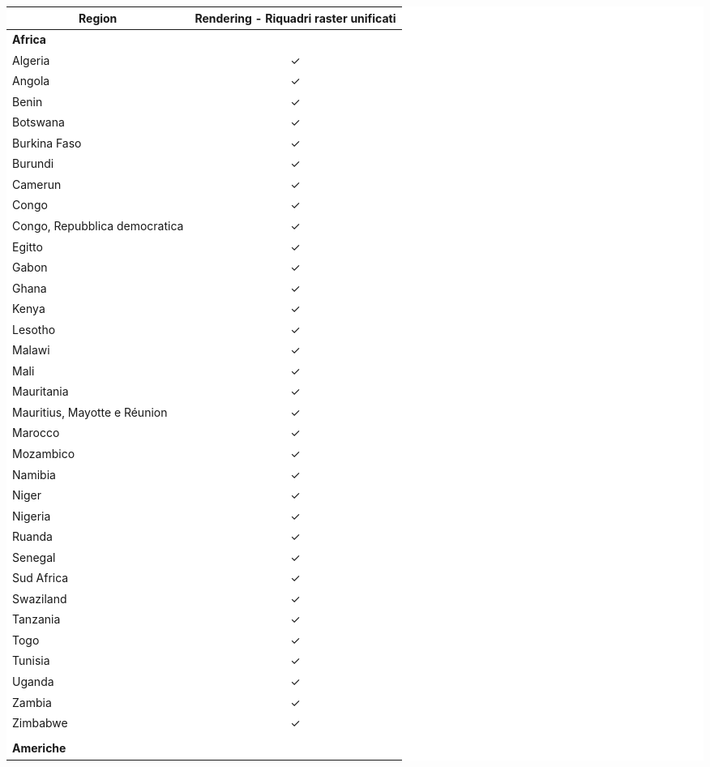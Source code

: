 |Region|Rendering - Riquadri raster unificati|
|--- |:---: |
| **Africa**                         |                |
|Algeria|✓ |
|Angola|✓ |
|Benin|✓ |
|Botswana|✓ |
|Burkina Faso|✓ |
|Burundi|✓ |
|Camerun|✓ |
|Congo|✓ |
|Congo, Repubblica democratica|✓ |
|Egitto|✓ |
|Gabon|✓ |
|Ghana|✓ |
|Kenya|✓ |
|Lesotho|✓ |
|Malawi|✓ |
|Mali|✓ |
|Mauritania|✓ |
|Mauritius, Mayotte e Réunion|✓ |
|Marocco|✓ |
|Mozambico|✓ |
|Namibia|✓ |
|Niger|✓ |
|Nigeria|✓ |
|Ruanda|✓ |
|Senegal|✓ |
|Sud Africa|✓ |
|Swaziland|✓ |
|Tanzania|✓ |
|Togo|✓ |
|Tunisia|✓ |
|Uganda|✓ |
|Zambia|✓ |
|Zimbabwe|✓ |
|                                |                |
| **Americhe**                       |                |